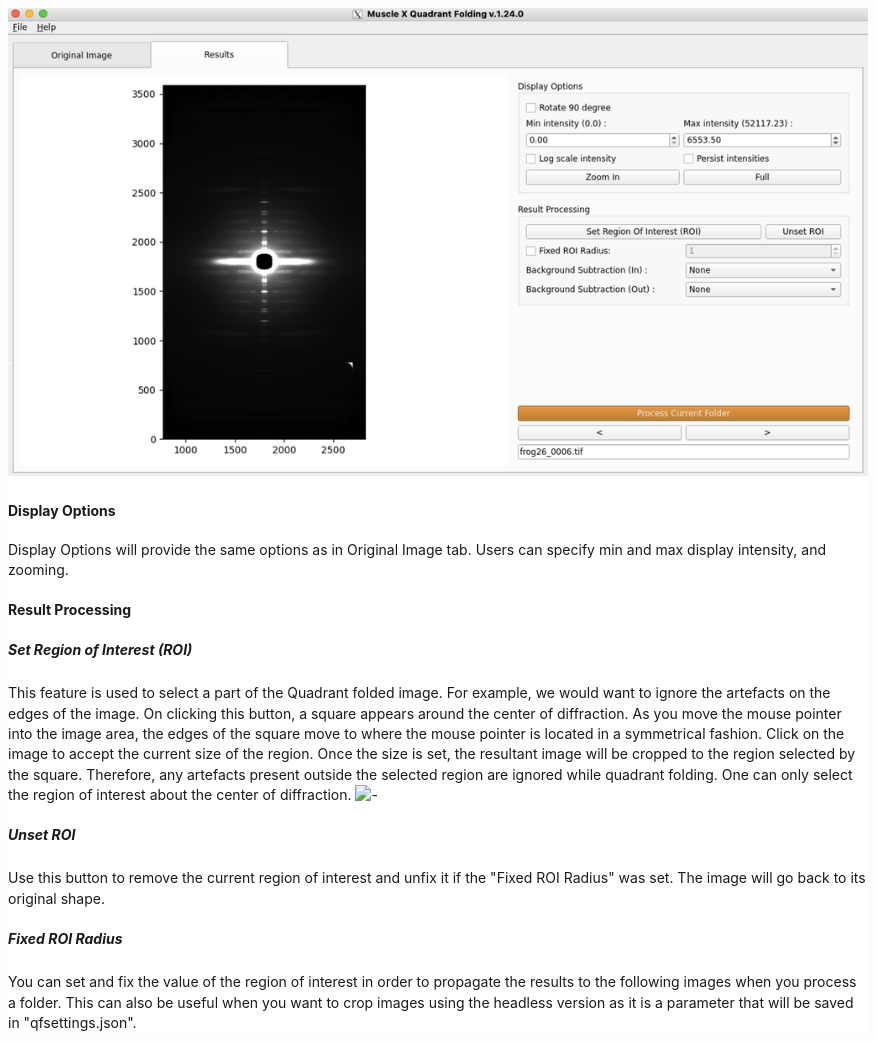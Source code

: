 ![-](../../images/QF/results_v2.png)

#### Display Options

Display Options will provide the same options as in Original Image tab. Users can specify min and max display intensity, and zooming.

#### Result Processing
##### Set Region of Interest (ROI)
This feature is used to select a part of the Quadrant folded image. For example, we would want to ignore the artefacts on the edges of the image. On clicking this button, a square appears around the center of diffraction. As you move the mouse pointer into the image area, the edges of the square move to where the mouse pointer is located in a symmetrical fashion. Click on the image to accept the current size of the region. Once the size is set, the resultant image will be cropped to the region selected by the square. Therefore, any artefacts present outside the selected region are ignored while quadrant folding. One can only select the region of interest about the center of diffraction.
![-](../../images/QF/SetRegionOfInterest.png)

##### Unset ROI

Use this button to remove the current region of interest and unfix it if the "Fixed ROI Radius" was set. The image will go back to its original shape.

##### Fixed ROI Radius

You can set and fix the value of the region of interest in order to propagate the results to the following images when you process a folder. This can also be useful when you want to crop images using the headless version as it is a parameter that will be saved in "qfsettings.json".
